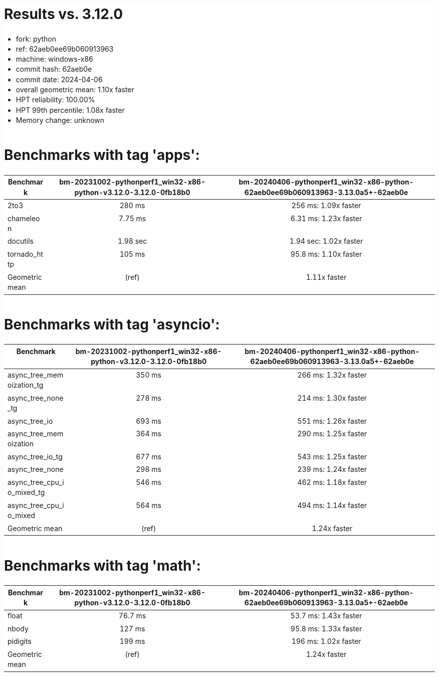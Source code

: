 # Results vs. 3.12.0

- fork: python
- ref: 62aeb0ee69b060913963
- machine: windows-x86
- commit hash: 62aeb0e
- commit date: 2024-04-06
- overall geometric mean: 1.10x faster
- HPT reliability: 100.00%
- HPT 99th percentile: 1.08x faster
- Memory change: unknown

Benchmarks with tag 'apps':
===========================

| Benchmark      | bm-20231002-pythonperf1_win32-x86-python-v3.12.0-3.12.0-0fb18b0 | bm-20240406-pythonperf1_win32-x86-python-62aeb0ee69b060913963-3.13.0a5+-62aeb0e |
|----------------|:---------------------------------------------------------------:|:-------------------------------------------------------------------------------:|
| 2to3           | 280 ms                                                          | 256 ms: 1.09x faster                                                            |
| chameleon      | 7.75 ms                                                         | 6.31 ms: 1.23x faster                                                           |
| docutils       | 1.98 sec                                                        | 1.94 sec: 1.02x faster                                                          |
| tornado_http   | 105 ms                                                          | 95.8 ms: 1.10x faster                                                           |
| Geometric mean | (ref)                                                           | 1.11x faster                                                                    |

Benchmarks with tag 'asyncio':
==============================

| Benchmark                  | bm-20231002-pythonperf1_win32-x86-python-v3.12.0-3.12.0-0fb18b0 | bm-20240406-pythonperf1_win32-x86-python-62aeb0ee69b060913963-3.13.0a5+-62aeb0e |
|----------------------------|:---------------------------------------------------------------:|:-------------------------------------------------------------------------------:|
| async_tree_memoization_tg  | 350 ms                                                          | 266 ms: 1.32x faster                                                            |
| async_tree_none_tg         | 278 ms                                                          | 214 ms: 1.30x faster                                                            |
| async_tree_io              | 693 ms                                                          | 551 ms: 1.26x faster                                                            |
| async_tree_memoization     | 364 ms                                                          | 290 ms: 1.25x faster                                                            |
| async_tree_io_tg           | 677 ms                                                          | 543 ms: 1.25x faster                                                            |
| async_tree_none            | 298 ms                                                          | 239 ms: 1.24x faster                                                            |
| async_tree_cpu_io_mixed_tg | 546 ms                                                          | 462 ms: 1.18x faster                                                            |
| async_tree_cpu_io_mixed    | 564 ms                                                          | 494 ms: 1.14x faster                                                            |
| Geometric mean             | (ref)                                                           | 1.24x faster                                                                    |

Benchmarks with tag 'math':
===========================

| Benchmark      | bm-20231002-pythonperf1_win32-x86-python-v3.12.0-3.12.0-0fb18b0 | bm-20240406-pythonperf1_win32-x86-python-62aeb0ee69b060913963-3.13.0a5+-62aeb0e |
|----------------|:---------------------------------------------------------------:|:-------------------------------------------------------------------------------:|
| float          | 76.7 ms                                                         | 53.7 ms: 1.43x faster                                                           |
| nbody          | 127 ms                                                          | 95.8 ms: 1.33x faster                                                           |
| pidigits       | 199 ms                                                          | 196 ms: 1.02x faster                                                            |
| Geometric mean | (ref)                                                           | 1.24x faster                                                                    |
